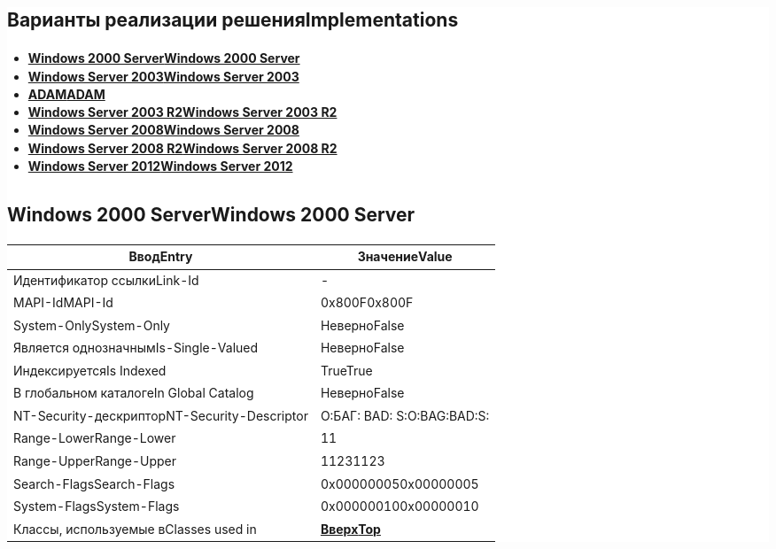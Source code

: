 

## <a name="implementations"></a><span data-ttu-id="c7377-126">Варианты реализации решения</span><span class="sxs-lookup"><span data-stu-id="c7377-126">Implementations</span></span>

-   [<span data-ttu-id="c7377-127">**Windows 2000 Server**</span><span class="sxs-lookup"><span data-stu-id="c7377-127">**Windows 2000 Server**</span></span>](#windows-2000-server)
-   [<span data-ttu-id="c7377-128">**Windows Server 2003**</span><span class="sxs-lookup"><span data-stu-id="c7377-128">**Windows Server 2003**</span></span>](#windows-server-2003)
-   [<span data-ttu-id="c7377-129">**ADAM**</span><span class="sxs-lookup"><span data-stu-id="c7377-129">**ADAM**</span></span>](#adam)
-   [<span data-ttu-id="c7377-130">**Windows Server 2003 R2**</span><span class="sxs-lookup"><span data-stu-id="c7377-130">**Windows Server 2003 R2**</span></span>](#windows-server-2003-r2)
-   [<span data-ttu-id="c7377-131">**Windows Server 2008**</span><span class="sxs-lookup"><span data-stu-id="c7377-131">**Windows Server 2008**</span></span>](#windows-server-2008)
-   [<span data-ttu-id="c7377-132">**Windows Server 2008 R2**</span><span class="sxs-lookup"><span data-stu-id="c7377-132">**Windows Server 2008 R2**</span></span>](#windows-server-2008-r2)
-   [<span data-ttu-id="c7377-133">**Windows Server 2012**</span><span class="sxs-lookup"><span data-stu-id="c7377-133">**Windows Server 2012**</span></span>](#windows-server-2012)

## <a name="windows-2000-server"></a><span data-ttu-id="c7377-134">Windows 2000 Server</span><span class="sxs-lookup"><span data-stu-id="c7377-134">Windows 2000 Server</span></span>



| <span data-ttu-id="c7377-135">Ввод</span><span class="sxs-lookup"><span data-stu-id="c7377-135">Entry</span></span> | <span data-ttu-id="c7377-136">Значение</span><span class="sxs-lookup"><span data-stu-id="c7377-136">Value</span></span> |
|------------------------|---------------------------------|
| <span data-ttu-id="c7377-137">Идентификатор ссылки</span><span class="sxs-lookup"><span data-stu-id="c7377-137">Link-Id</span></span>                | \-                              |
| <span data-ttu-id="c7377-138">MAPI-Id</span><span class="sxs-lookup"><span data-stu-id="c7377-138">MAPI-Id</span></span>                | <span data-ttu-id="c7377-139">0x800F</span><span class="sxs-lookup"><span data-stu-id="c7377-139">0x800F</span></span>                          |
| <span data-ttu-id="c7377-140">System-Only</span><span class="sxs-lookup"><span data-stu-id="c7377-140">System-Only</span></span>            | <span data-ttu-id="c7377-141">Неверно</span><span class="sxs-lookup"><span data-stu-id="c7377-141">False</span></span>                           |
| <span data-ttu-id="c7377-142">Является однозначным</span><span class="sxs-lookup"><span data-stu-id="c7377-142">Is-Single-Valued</span></span>       | <span data-ttu-id="c7377-143">Неверно</span><span class="sxs-lookup"><span data-stu-id="c7377-143">False</span></span>                           |
| <span data-ttu-id="c7377-144">Индексируется</span><span class="sxs-lookup"><span data-stu-id="c7377-144">Is Indexed</span></span>             | <span data-ttu-id="c7377-145">True</span><span class="sxs-lookup"><span data-stu-id="c7377-145">True</span></span>                            |
| <span data-ttu-id="c7377-146">В глобальном каталоге</span><span class="sxs-lookup"><span data-stu-id="c7377-146">In Global Catalog</span></span>      | <span data-ttu-id="c7377-147">Неверно</span><span class="sxs-lookup"><span data-stu-id="c7377-147">False</span></span>                           |
| <span data-ttu-id="c7377-148">NT-Security-дескриптор</span><span class="sxs-lookup"><span data-stu-id="c7377-148">NT-Security-Descriptor</span></span> | <span data-ttu-id="c7377-149">О:БАГ: BAD: S:</span><span class="sxs-lookup"><span data-stu-id="c7377-149">O:BAG:BAD:S:</span></span>                    |
| <span data-ttu-id="c7377-150">Range-Lower</span><span class="sxs-lookup"><span data-stu-id="c7377-150">Range-Lower</span></span>            | <span data-ttu-id="c7377-151">1</span><span class="sxs-lookup"><span data-stu-id="c7377-151">1</span></span>                               |
| <span data-ttu-id="c7377-152">Range-Upper</span><span class="sxs-lookup"><span data-stu-id="c7377-152">Range-Upper</span></span>            | <span data-ttu-id="c7377-153">1123</span><span class="sxs-lookup"><span data-stu-id="c7377-153">1123</span></span>                            |
| <span data-ttu-id="c7377-154">Search-Flags</span><span class="sxs-lookup"><span data-stu-id="c7377-154">Search-Flags</span></span>           | <span data-ttu-id="c7377-155">0x00000005</span><span class="sxs-lookup"><span data-stu-id="c7377-155">0x00000005</span></span>                      |
| <span data-ttu-id="c7377-156">System-Flags</span><span class="sxs-lookup"><span data-stu-id="c7377-156">System-Flags</span></span>           | <span data-ttu-id="c7377-157">0x00000010</span><span class="sxs-lookup"><span data-stu-id="c7377-157">0x00000010</span></span>                      |
| <span data-ttu-id="c7377-158">Классы, используемые в</span><span class="sxs-lookup"><span data-stu-id="c7377-158">Classes used in</span></span>        | [<span data-ttu-id="c7377-159">**Вверх**</span><span class="sxs-lookup"><span data-stu-id="c7377-159">**Top**</span></span>](c-top.md)<br/> |
